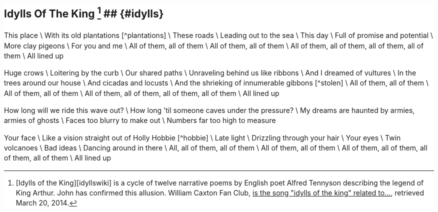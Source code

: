 ## Idylls Of The King [^tennyson] ## {#idylls}

This place \\
With its old plantations [^plantations] \\
These roads \\
Leading out to the sea \\
This day \\
Full of promise and potential \\
More clay pigeons \\
For you and me \\
All of them, all of them \\
All of them, all of them \\
All of them, all of them, all of them, all of them \\
All lined up

Huge crows \\
Loitering by the curb \\
Our shared paths \\
Unraveling behind us like ribbons \\
And I dreamed of vultures \\
In the trees around our house \\
And cicadas and locusts \\
And the shrieking of innumerable gibbons [^stolen] \\
All of them, all of them \\
All of them, all of them \\
All of them, all of them, all of them, all of them \\
All lined up

How long will we ride this wave out? \\
How long 'til someone caves under the pressure? \\
My dreams are haunted by armies, armies of ghosts \\
Faces too blurry to make out \\
Numbers far too high to measure

Your face \\
Like a vision straight out of Holly Hobbie [^hobbie] \\
Late light \\
Drizzling through your hair \\
Your eyes \\
Twin volcanoes \\
Bad ideas \\
Dancing around in there \\
All, all of them, all of them \\
All of them, all of them \\
All of them, all of them, all of them, all of them \\
All lined up

[^tennyson]:
    [Idylls of the King][idyllswiki] is a cycle of twelve narrative poems by
    English poet Alfred Tennyson describing the legend of King Arthur. John
    has confirmed this allusion. William Caxton Fan Club, [is the song "idylls
    of the king" related
    to...](http://johndarnielle.tumblr.com/post/65481270598/is-the-song-idylls-of-the-king-related-to-mountain),
    retrieved March 20, 2014.


[2002-10-23]: http://archive.org/details/tmg2002-10-23
[tallahasseewiki]: https://en.wikipedia.org/wiki/Tallahassee,_Florida
[mccarranwiki]: http://en.wikipedia.org/wiki/McCarran_International_Airport
[renowiki]: http://en.wikipedia.org/wiki/Reno-Tahoe_International_Airport
[tampawiki]: http://en.wikipedia.org/wiki/Tampa,_Florida
[stlouiswiki]: http://en.wikipedia.org/wiki/Saint_Louis_Cemetery
[videomirror]: http://www.youtube.com/watch?v=LaRSy1-tMD0
[hoodriverwiki]: http://en.wikipedia.org/wiki/Hood_River_Distillers
[brokersgin]: https://en.wikipedia.org/wiki/Broker%E2%80%99s_Gin
[stolentweet]: https://twitter.com/mountain_goats/status/291280843727597568
[hobbiewiki]: http://en.wikipedia.org/wiki/Holly_Hobbie
[rebellionwiki]: http://en.wikipedia.org/wiki/Albanian_Rebellion_of_1997